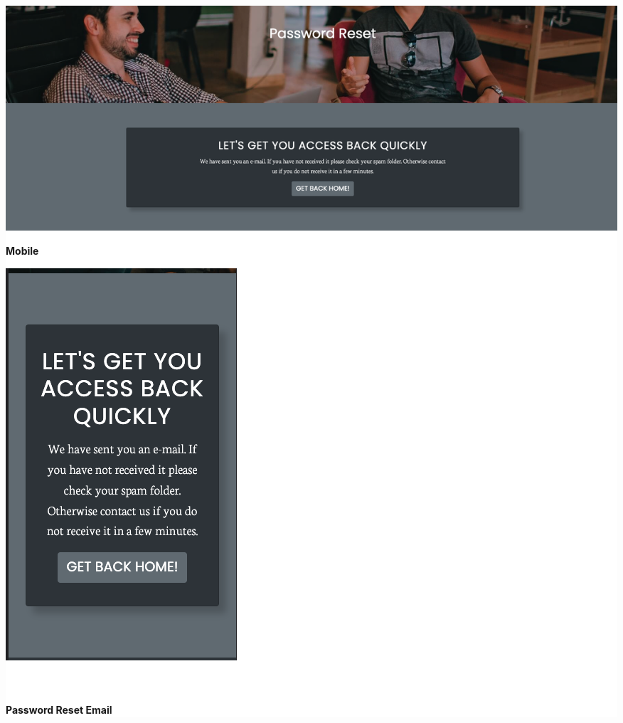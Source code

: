 ![forgot-done](static/img/documentation/forgot-done.png)

__Mobile__

![forgot-done-mobile](static/img/documentation/forgot-done-mobile.png)

&nbsp;  
#### __Password Reset Email__
